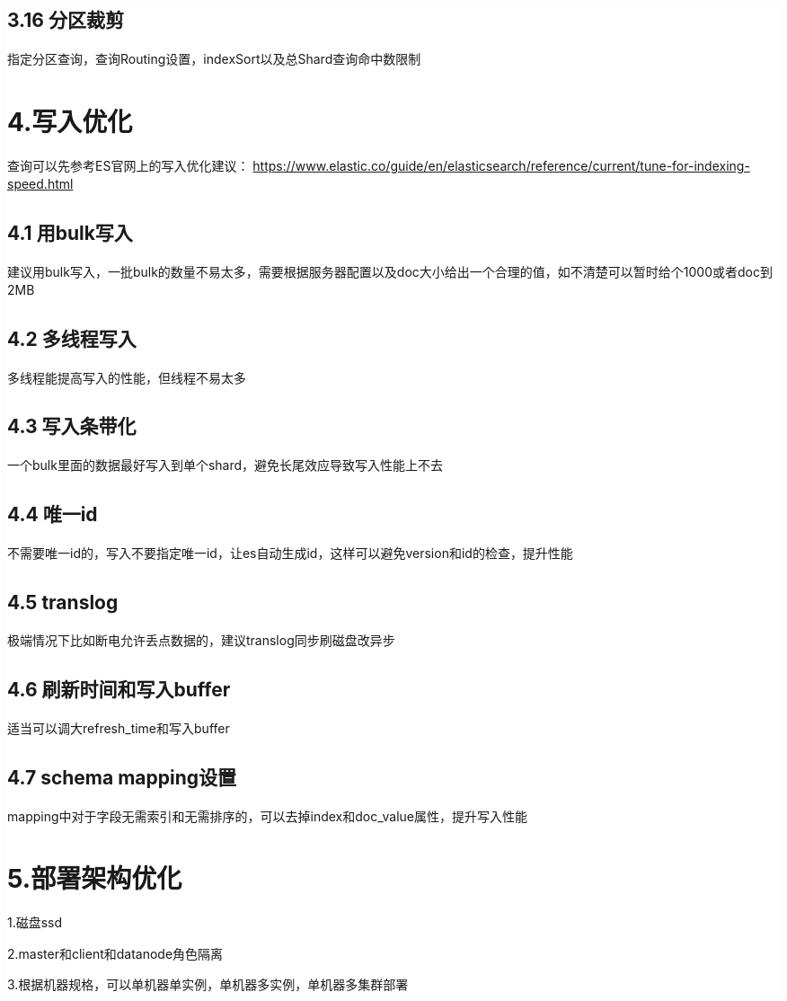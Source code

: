 ## 3.16 分区裁剪
指定分区查询，查询Routing设置，indexSort以及总Shard查询命中数限制

# 4.写入优化

查询可以先参考ES官网上的写入优化建议： https://www.elastic.co/guide/en/elasticsearch/reference/current/tune-for-indexing-speed.html

## 4.1 用bulk写入
建议用bulk写入，一批bulk的数量不易太多，需要根据服务器配置以及doc大小给出一个合理的值，如不清楚可以暂时给个1000或者doc到2MB

## 4.2 多线程写入
多线程能提高写入的性能，但线程不易太多

## 4.3 写入条带化
一个bulk里面的数据最好写入到单个shard，避免长尾效应导致写入性能上不去

## 4.4 唯一id
不需要唯一id的，写入不要指定唯一id，让es自动生成id，这样可以避免version和id的检查，提升性能

## 4.5 translog
极端情况下比如断电允许丢点数据的，建议translog同步刷磁盘改异步

## 4.6 刷新时间和写入buffer
适当可以调大refresh_time和写入buffer

## 4.7 schema mapping设置
mapping中对于字段无需索引和无需排序的，可以去掉index和doc_value属性，提升写入性能

# 5.部署架构优化
1.磁盘ssd

2.master和client和datanode角色隔离

3.根据机器规格，可以单机器单实例，单机器多实例，单机器多集群部署
